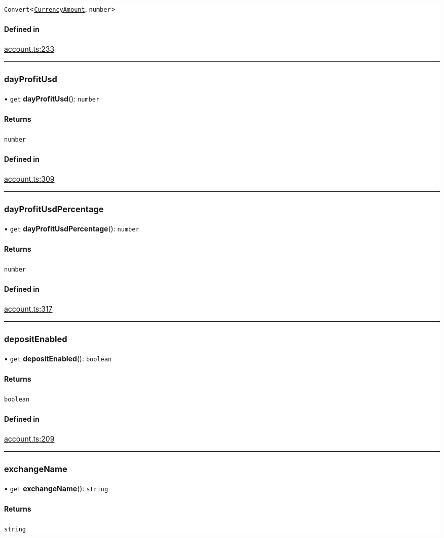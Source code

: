 `Convert`\<[`CurrencyAmount`](../interfaces/CurrencyAmount.md), `number`\>

#### Defined in

[account.ts:233](https://github.com/ozum/3commas/blob/5966e5c/src/account.ts#L233)

---

### dayProfitUsd

• `get` **dayProfitUsd**(): `number`

#### Returns

`number`

#### Defined in

[account.ts:309](https://github.com/ozum/3commas/blob/5966e5c/src/account.ts#L309)

---

### dayProfitUsdPercentage

• `get` **dayProfitUsdPercentage**(): `number`

#### Returns

`number`

#### Defined in

[account.ts:317](https://github.com/ozum/3commas/blob/5966e5c/src/account.ts#L317)

---

### depositEnabled

• `get` **depositEnabled**(): `boolean`

#### Returns

`boolean`

#### Defined in

[account.ts:209](https://github.com/ozum/3commas/blob/5966e5c/src/account.ts#L209)

---

### exchangeName

• `get` **exchangeName**(): `string`

#### Returns

`string`
